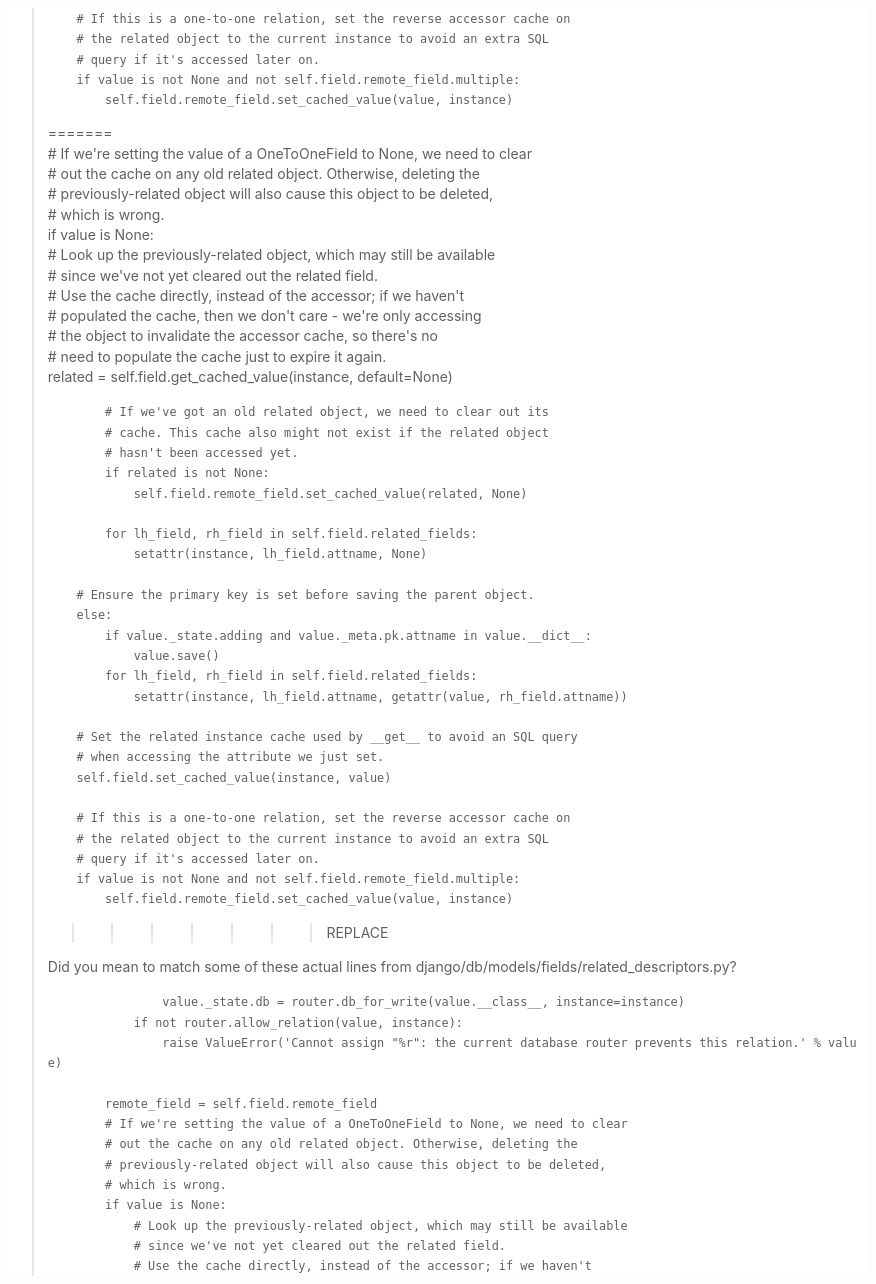 >         # If this is a one-to-one relation, set the reverse accessor cache on  
>         # the related object to the current instance to avoid an extra SQL  
>         # query if it's accessed later on.  
>         if value is not None and not self.field.remote_field.multiple:  
>             self.field.remote_field.set_cached_value(value, instance)  
> =======  
>         # If we're setting the value of a OneToOneField to None, we need to clear  
>         # out the cache on any old related object. Otherwise, deleting the  
>         # previously-related object will also cause this object to be deleted,  
>         # which is wrong.  
>         if value is None:  
>             # Look up the previously-related object, which may still be available  
>             # since we've not yet cleared out the related field.  
>             # Use the cache directly, instead of the accessor; if we haven't  
>             # populated the cache, then we don't care - we're only accessing  
>             # the object to invalidate the accessor cache, so there's no  
>             # need to populate the cache just to expire it again.  
>             related = self.field.get_cached_value(instance, default=None)  
>   
>             # If we've got an old related object, we need to clear out its  
>             # cache. This cache also might not exist if the related object  
>             # hasn't been accessed yet.  
>             if related is not None:  
>                 self.field.remote_field.set_cached_value(related, None)  
>   
>             for lh_field, rh_field in self.field.related_fields:  
>                 setattr(instance, lh_field.attname, None)  
>   
>         # Ensure the primary key is set before saving the parent object.  
>         else:  
>             if value._state.adding and value._meta.pk.attname in value.__dict__:  
>                 value.save()  
>             for lh_field, rh_field in self.field.related_fields:  
>                 setattr(instance, lh_field.attname, getattr(value, rh_field.attname))  
>   
>         # Set the related instance cache used by __get__ to avoid an SQL query  
>         # when accessing the attribute we just set.  
>         self.field.set_cached_value(instance, value)  
>   
>         # If this is a one-to-one relation, set the reverse accessor cache on  
>         # the related object to the current instance to avoid an extra SQL  
>         # query if it's accessed later on.  
>         if value is not None and not self.field.remote_field.multiple:  
>             self.field.remote_field.set_cached_value(value, instance)  
> >>>>>>> REPLACE  
>   
> Did you mean to match some of these actual lines from django/db/models/fields/related_descriptors.py?  
>   
> ```  
>                 value._state.db = router.db_for_write(value.__class__, instance=instance)  
>             if not router.allow_relation(value, instance):  
>                 raise ValueError('Cannot assign "%r": the current database router prevents this relation.' % value)  
>   
>         remote_field = self.field.remote_field  
>         # If we're setting the value of a OneToOneField to None, we need to clear  
>         # out the cache on any old related object. Otherwise, deleting the  
>         # previously-related object will also cause this object to be deleted,  
>         # which is wrong.  
>         if value is None:  
>             # Look up the previously-related object, which may still be available  
>             # since we've not yet cleared out the related field.  
>             # Use the cache directly, instead of the accessor; if we haven't  